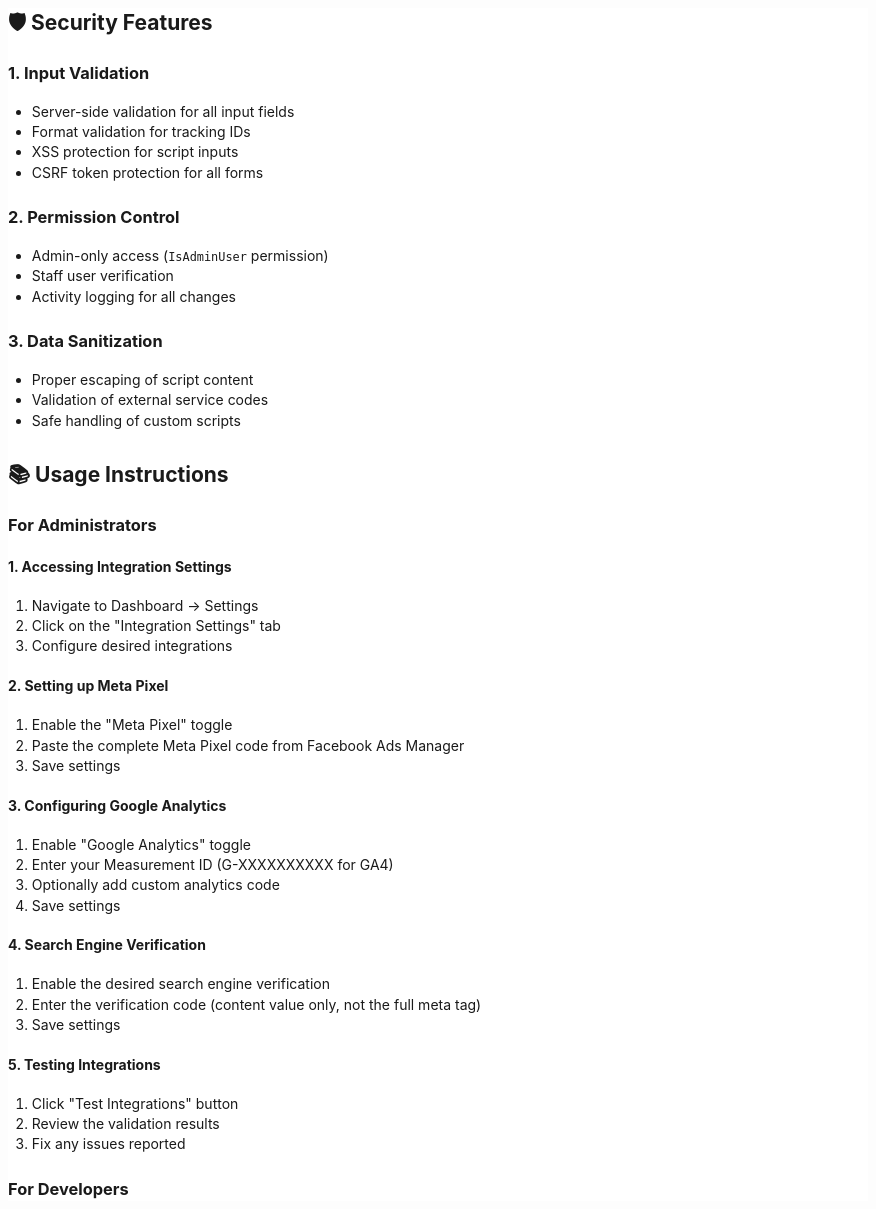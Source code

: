 ## 🛡️ Security Features

### 1. **Input Validation**
- Server-side validation for all input fields
- Format validation for tracking IDs
- XSS protection for script inputs
- CSRF token protection for all forms

### 2. **Permission Control**
- Admin-only access (`IsAdminUser` permission)
- Staff user verification
- Activity logging for all changes

### 3. **Data Sanitization**
- Proper escaping of script content
- Validation of external service codes
- Safe handling of custom scripts

## 📚 Usage Instructions

### For Administrators

#### 1. **Accessing Integration Settings**
1. Navigate to Dashboard → Settings
2. Click on the "Integration Settings" tab
3. Configure desired integrations

#### 2. **Setting up Meta Pixel**
1. Enable the "Meta Pixel" toggle
2. Paste the complete Meta Pixel code from Facebook Ads Manager
3. Save settings

#### 3. **Configuring Google Analytics**
1. Enable "Google Analytics" toggle
2. Enter your Measurement ID (G-XXXXXXXXXX for GA4)
3. Optionally add custom analytics code
4. Save settings

#### 4. **Search Engine Verification**
1. Enable the desired search engine verification
2. Enter the verification code (content value only, not the full meta tag)
3. Save settings

#### 5. **Testing Integrations**
1. Click "Test Integrations" button
2. Review the validation results
3. Fix any issues reported

### For Developers
